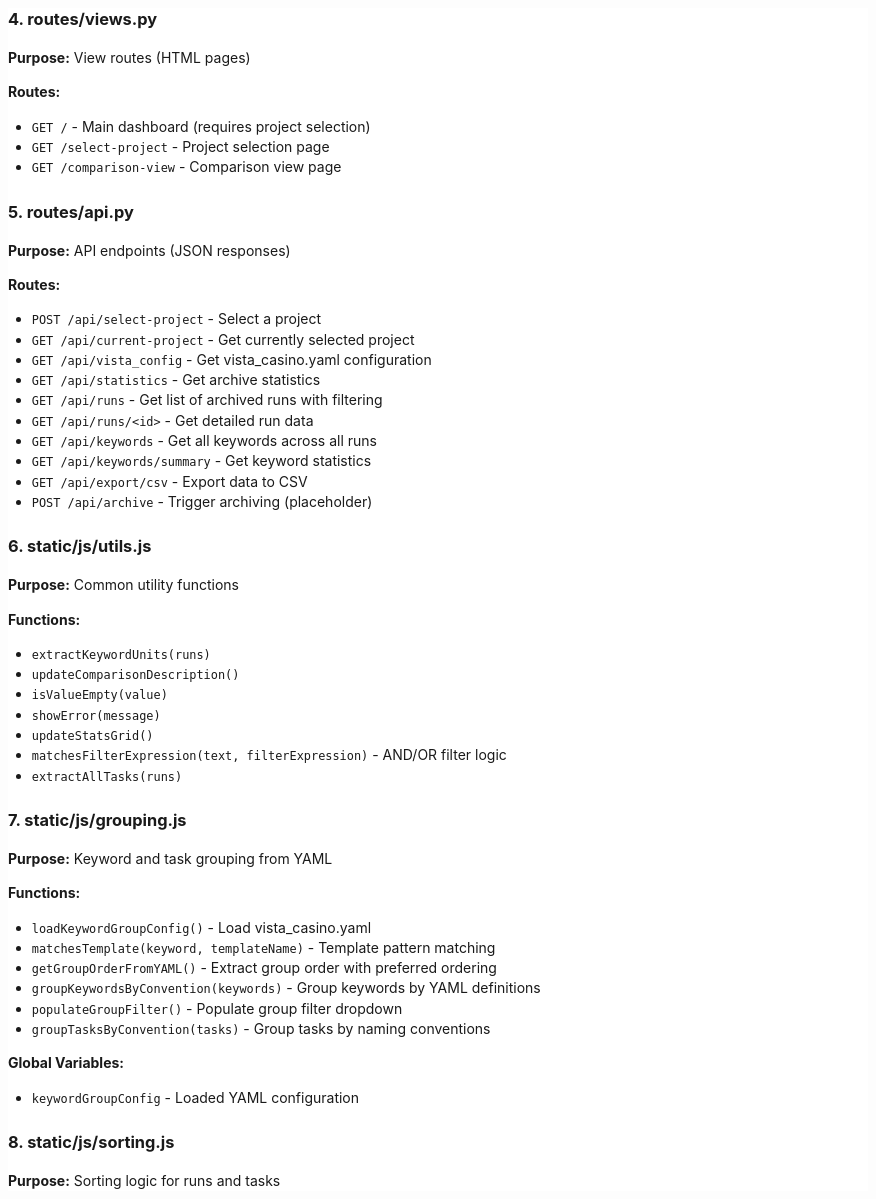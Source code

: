 ### 4. routes/views.py
**Purpose:** View routes (HTML pages)

**Routes:**
- `GET /` - Main dashboard (requires project selection)
- `GET /select-project` - Project selection page
- `GET /comparison-view` - Comparison view page

### 5. routes/api.py
**Purpose:** API endpoints (JSON responses)

**Routes:**
- `POST /api/select-project` - Select a project
- `GET /api/current-project` - Get currently selected project
- `GET /api/vista_config` - Get vista_casino.yaml configuration
- `GET /api/statistics` - Get archive statistics
- `GET /api/runs` - Get list of archived runs with filtering
- `GET /api/runs/<id>` - Get detailed run data
- `GET /api/keywords` - Get all keywords across all runs
- `GET /api/keywords/summary` - Get keyword statistics
- `GET /api/export/csv` - Export data to CSV
- `POST /api/archive` - Trigger archiving (placeholder)

### 6. static/js/utils.js
**Purpose:** Common utility functions

**Functions:**
- `extractKeywordUnits(runs)`
- `updateComparisonDescription()`
- `isValueEmpty(value)`
- `showError(message)`
- `updateStatsGrid()`
- `matchesFilterExpression(text, filterExpression)` - AND/OR filter logic
- `extractAllTasks(runs)`

### 7. static/js/grouping.js
**Purpose:** Keyword and task grouping from YAML

**Functions:**
- `loadKeywordGroupConfig()` - Load vista_casino.yaml
- `matchesTemplate(keyword, templateName)` - Template pattern matching
- `getGroupOrderFromYAML()` - Extract group order with preferred ordering
- `groupKeywordsByConvention(keywords)` - Group keywords by YAML definitions
- `populateGroupFilter()` - Populate group filter dropdown
- `groupTasksByConvention(tasks)` - Group tasks by naming conventions

**Global Variables:**
- `keywordGroupConfig` - Loaded YAML configuration

### 8. static/js/sorting.js
**Purpose:** Sorting logic for runs and tasks
